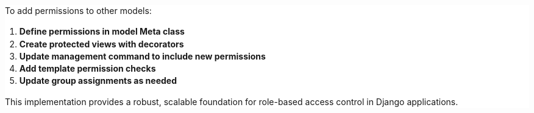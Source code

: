 To add permissions to other models:

1. **Define permissions in model Meta class**
2. **Create protected views with decorators**
3. **Update management command to include new permissions**
4. **Add template permission checks**
5. **Update group assignments as needed**

This implementation provides a robust, scalable foundation for role-based access control in Django applications.
